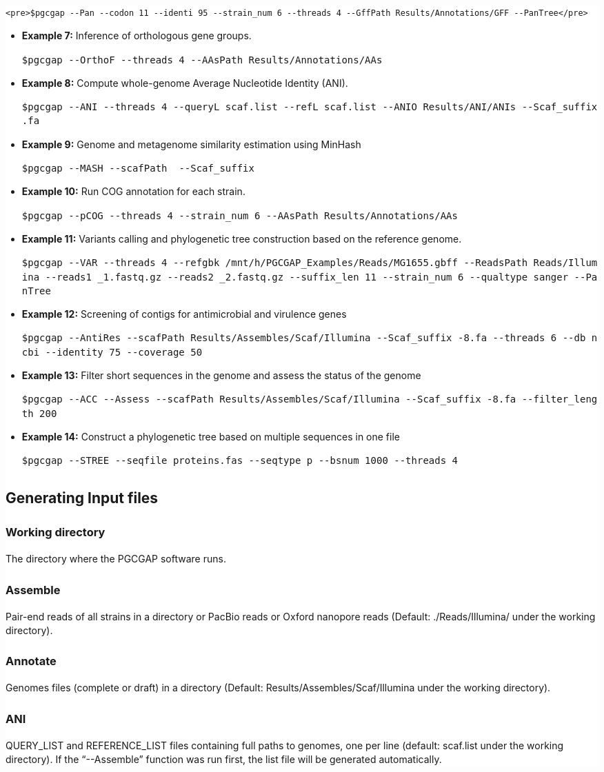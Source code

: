     <pre>$pgcgap --Pan --codon 11 --identi 95 --strain_num 6 --threads 4 --GffPath Results/Annotations/GFF --PanTree</pre>

  - __Example 7:__ Inference of orthologous gene groups.

    <pre>$pgcgap --OrthoF --threads 4 --AAsPath Results/Annotations/AAs</pre>

  - __Example 8:__ Compute whole-genome Average Nucleotide Identity (ANI).

    <pre>$pgcgap --ANI --threads 4 --queryL scaf.list --refL scaf.list --ANIO Results/ANI/ANIs --Scaf_suffix .fa</pre>

  - __Example 9:__ Genome and metagenome similarity estimation using MinHash
    <pre>$pgcgap --MASH --scafPath <PATH> --Scaf_suffix <STRING></pre>

  - __Example 10:__ Run COG annotation for each strain.

    <pre>$pgcgap --pCOG --threads 4 --strain_num 6 --AAsPath Results/Annotations/AAs</pre>

  - __Example 11:__ Variants calling and phylogenetic tree construction based on the reference genome.

    <pre>$pgcgap --VAR --threads 4 --refgbk /mnt/h/PGCGAP_Examples/Reads/MG1655.gbff --ReadsPath Reads/Illumina --reads1 _1.fastq.gz --reads2 _2.fastq.gz --suffix_len 11 --strain_num 6 --qualtype sanger --PanTree</pre>

  - __Example 12:__ Screening of contigs for antimicrobial and virulence genes

    <pre>$pgcgap --AntiRes --scafPath Results/Assembles/Scaf/Illumina --Scaf_suffix -8.fa --threads 6 --db ncbi --identity 75 --coverage 50</pre>

  - __Example 13:__ Filter short sequences in the genome and assess the status of the genome

    <pre>$pgcgap --ACC --Assess --scafPath Results/Assembles/Scaf/Illumina --Scaf_suffix -8.fa --filter_length 200</pre>

  - __Example 14:__ Construct a phylogenetic tree based on multiple sequences in one file

    <pre>$pgcgap --STREE --seqfile proteins.fas --seqtype p --bsnum 1000 --threads 4</pre>


## Generating Input files

### Working directory
The directory where the PGCGAP software runs.

### Assemble
Pair-end reads of all strains in a directory or PacBio reads or Oxford nanopore reads (Default: ./Reads/Illumina/ under the working directory).

### Annotate
Genomes files (complete or draft) in a directory (Default: Results/Assembles/Scaf/Illumina under the working directory).

### ANI

QUERY\_LIST and REFERENCE\_LIST files containing full paths to genomes, one per line (default: scaf.list under the working directory). If the “\-\-Assemble” function was run first, the list file will be generated automatically.
